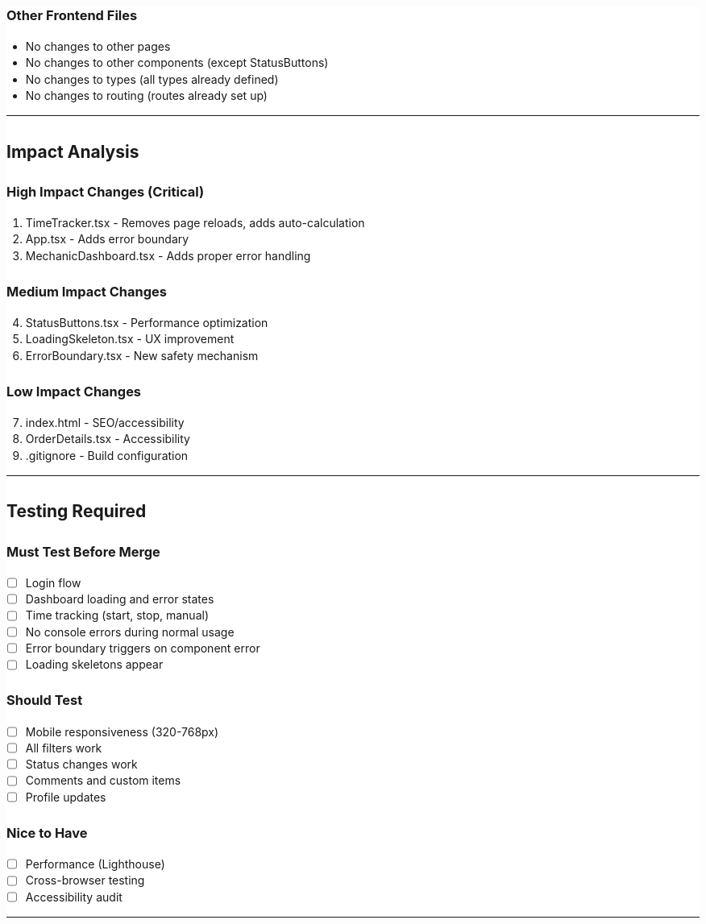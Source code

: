 ### Other Frontend Files
- No changes to other pages
- No changes to other components (except StatusButtons)
- No changes to types (all types already defined)
- No changes to routing (routes already set up)

---

## Impact Analysis

### High Impact Changes (Critical)
1. TimeTracker.tsx - Removes page reloads, adds auto-calculation
2. App.tsx - Adds error boundary
3. MechanicDashboard.tsx - Adds proper error handling

### Medium Impact Changes
4. StatusButtons.tsx - Performance optimization
5. LoadingSkeleton.tsx - UX improvement
6. ErrorBoundary.tsx - New safety mechanism

### Low Impact Changes
7. index.html - SEO/accessibility
8. OrderDetails.tsx - Accessibility
9. .gitignore - Build configuration

---

## Testing Required

### Must Test Before Merge
- [ ] Login flow
- [ ] Dashboard loading and error states
- [ ] Time tracking (start, stop, manual)
- [ ] No console errors during normal usage
- [ ] Error boundary triggers on component error
- [ ] Loading skeletons appear

### Should Test
- [ ] Mobile responsiveness (320-768px)
- [ ] All filters work
- [ ] Status changes work
- [ ] Comments and custom items
- [ ] Profile updates

### Nice to Have
- [ ] Performance (Lighthouse)
- [ ] Cross-browser testing
- [ ] Accessibility audit

---